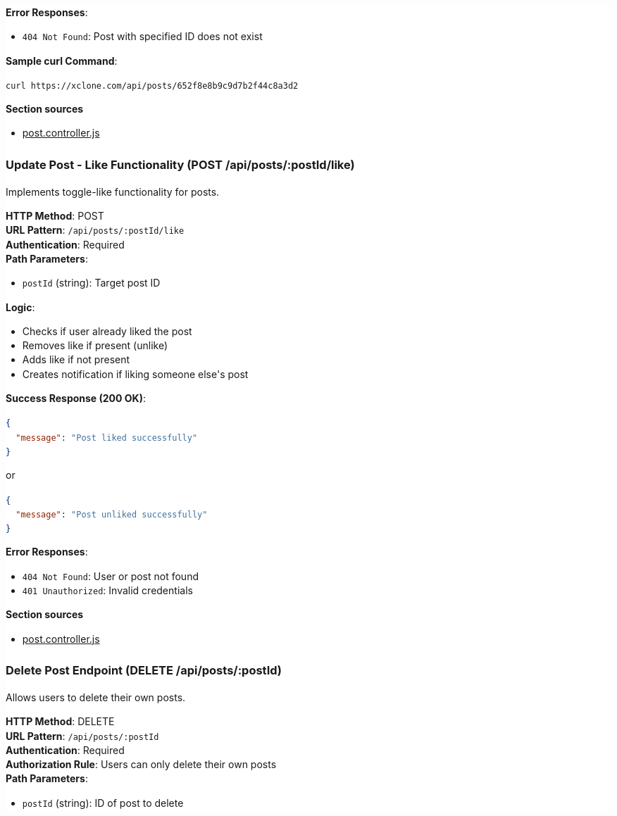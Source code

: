 **Error Responses**:
- `404 Not Found`: Post with specified ID does not exist

**Sample curl Command**:
```bash
curl https://xclone.com/api/posts/652f8e8b9c9d7b2f44c8a3d2
```

**Section sources**
- [post.controller.js](file://backend/src/controllers/post.controller.js#L20-L33)

### Update Post - Like Functionality (POST /api/posts/:postId/like)
Implements toggle-like functionality for posts.

**HTTP Method**: POST  
**URL Pattern**: `/api/posts/:postId/like`  
**Authentication**: Required  
**Path Parameters**:
- `postId` (string): Target post ID

**Logic**:
- Checks if user already liked the post
- Removes like if present (unlike)
- Adds like if not present
- Creates notification if liking someone else's post

**Success Response (200 OK)**:
```json
{
  "message": "Post liked successfully"
}
```
or
```json
{
  "message": "Post unliked successfully"
}
```

**Error Responses**:
- `404 Not Found`: User or post not found
- `401 Unauthorized`: Invalid credentials

**Section sources**
- [post.controller.js](file://backend/src/controllers/post.controller.js#L107-L140)

### Delete Post Endpoint (DELETE /api/posts/:postId)
Allows users to delete their own posts.

**HTTP Method**: DELETE  
**URL Pattern**: `/api/posts/:postId`  
**Authentication**: Required  
**Authorization Rule**: Users can only delete their own posts  
**Path Parameters**:
- `postId` (string): ID of post to delete
